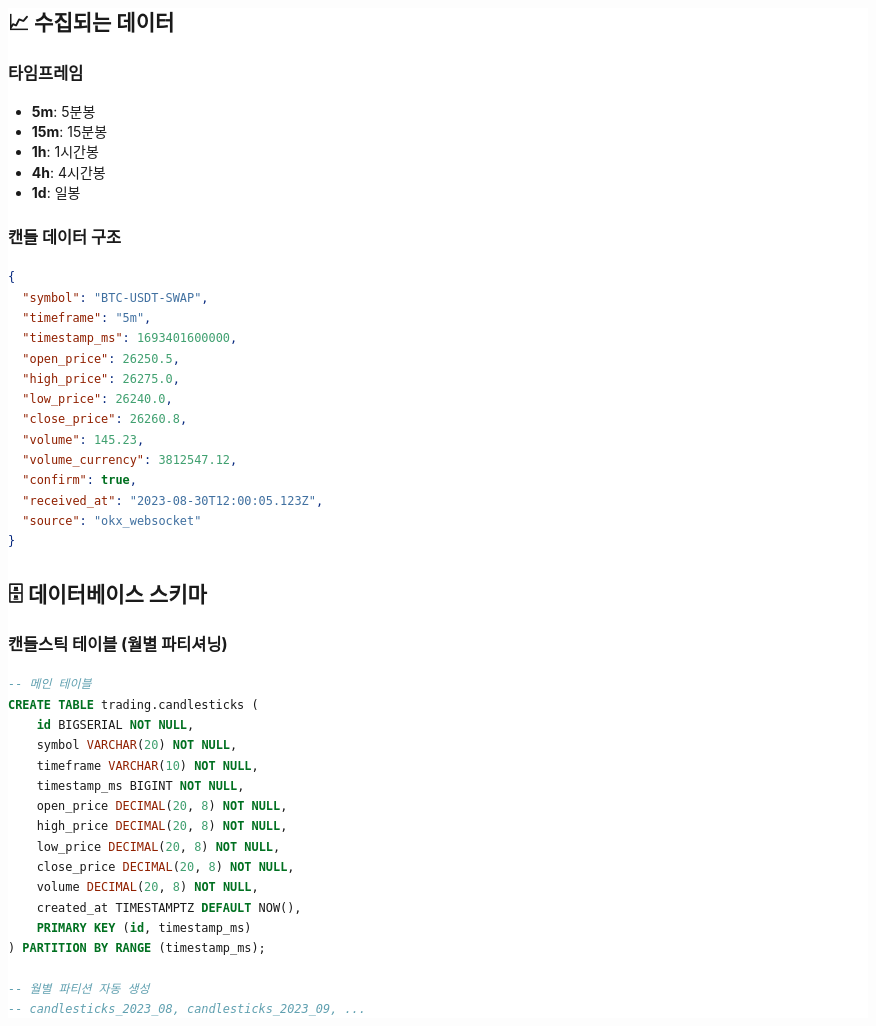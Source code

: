 ## 📈 수집되는 데이터

### 타임프레임
- **5m**: 5분봉
- **15m**: 15분봉  
- **1h**: 1시간봉
- **4h**: 4시간봉
- **1d**: 일봉

### 캔들 데이터 구조
```json
{
  "symbol": "BTC-USDT-SWAP",
  "timeframe": "5m", 
  "timestamp_ms": 1693401600000,
  "open_price": 26250.5,
  "high_price": 26275.0,
  "low_price": 26240.0,
  "close_price": 26260.8,
  "volume": 145.23,
  "volume_currency": 3812547.12,
  "confirm": true,
  "received_at": "2023-08-30T12:00:05.123Z",
  "source": "okx_websocket"
}
```

## 🗄️ 데이터베이스 스키마

### 캔들스틱 테이블 (월별 파티셔닝)
```sql
-- 메인 테이블
CREATE TABLE trading.candlesticks (
    id BIGSERIAL NOT NULL,
    symbol VARCHAR(20) NOT NULL,
    timeframe VARCHAR(10) NOT NULL,
    timestamp_ms BIGINT NOT NULL,
    open_price DECIMAL(20, 8) NOT NULL,
    high_price DECIMAL(20, 8) NOT NULL,
    low_price DECIMAL(20, 8) NOT NULL,
    close_price DECIMAL(20, 8) NOT NULL,
    volume DECIMAL(20, 8) NOT NULL,
    created_at TIMESTAMPTZ DEFAULT NOW(),
    PRIMARY KEY (id, timestamp_ms)
) PARTITION BY RANGE (timestamp_ms);

-- 월별 파티션 자동 생성
-- candlesticks_2023_08, candlesticks_2023_09, ...
```

